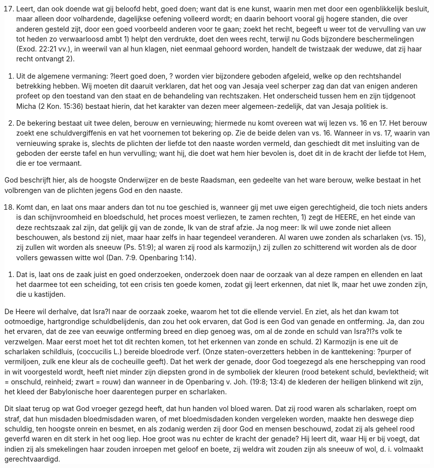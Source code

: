 17. Leert, dan ook doende wat gij beloofd hebt, goed doen; want dat is ene kunst, waarin men met  door  een  ogenblikkelijk  besluit,  maar  alleen  door  volhardende,  dagelijkse  oefening volleerd wordt; en daarin behoort vooral gij hogere standen, die over anderen gesteld zijt, door  een goed voorbeeld anderen voor  te gaan; zoekt  het  recht,  begeeft  u  weer  tot  de vervulling van uw tot heden zo verwaarloosd ambt 1) helpt den verdrukte, doet den wees recht, terwijl nu Gods bijzondere beschermelingen (Exod. 22:21 vv.), in weerwil van al hun klagen, niet eenmaal gehoord worden, handelt de twistzaak der weduwe, dat zij haar recht ontvangt 2).

1) Uit de algemene vermaning: ?leert goed doen, ? worden vier bijzondere geboden afgeleid, welke op den rechtshandel betrekking hebben. Wij moeten dit daaruit verklaren, dat het oog van Jesaja veel scherper zag dan dat van enigen anderen profeet op den toestand van den staat en de behandeling van rechtszaken. Het onderscheid tussen hem en zijn tijdgenoot Micha (2 Kon. 15:36) bestaat hierin, dat het karakter van dezen meer algemeen-zedelijk, dat van Jesaja politiek is.

2) De bekering bestaat uit twee delen, berouw en vernieuwing; hiermede nu komt overeen wat wij lezen vs. 16 en 17. Het berouw zoekt ene schuldvergiffenis en vat het voornemen tot bekering op. Zie de beide delen van vs. 16. Wanneer in vs. 17, waarin van vernieuwing sprake is,  slechts  de  plichten  der  liefde  tot  den  naaste  worden  vermeld,  dan  geschiedt  dit  met insluiting van de geboden der eerste tafel en hun vervulling; want hij, die doet wat hem hier bevolen is, doet dit in de kracht der liefde tot Hem, die er toe vermaant.

God beschrijft hier, als de hoogste Onderwijzer en de beste Raadsman, een gedeelte van het ware berouw, welke bestaat in het volbrengen van de plichten jegens God en den naaste.

18. Komt dan, en laat ons maar anders dan tot nu toe geschied is, wanneer gij met uwe eigen gerechtigheid, die toch niets anders is dan schijnvroomheid en bloedschuld, het proces moest verliezen, te zamen rechten, 1) zegt de HEERE, en het einde van deze rechtszaak zal zijn, dat gelijk gij van de zonde, Ik van de straf afzie. Ja nog meer: Ik wil uwe zonde niet alleen beschouwen, als bestond zij niet, maar haar zelfs in haar tegendeel veranderen. Al waren uwe zonden als scharlaken (vs. 15), zij zullen wit worden als sneeuw (Ps. 51:9); al waren zij rood als karmozijn,) zij zullen zo schitterend wit worden als de door vollers gewassen witte wol (Dan. 7:9. Openbaring 1:14).

1) Dat is, laat ons de zaak juist en goed onderzoeken, onderzoek doen naar de oorzaak van al deze  rampen  en ellenden en laat  het  daarmee tot  een scheiding, tot  een crisis ten goede komen, zodat gij leert erkennen, dat niet Ik, maar het uwe zonden zijn, die u kastijden.

De Heere wil derhalve, dat Isra?l naar de oorzaak zoeke, waarom het tot die ellende verviel. En ziet, als het dan kwam tot ootmoedige, hartgrondige schuldbelijdenis, dan zou het ook ervaren, dat God is een God van genade en ontferming. Ja, dan zou het ervaren, dat de zee van eeuwige ontferming breed en diep genoeg was, om al de zonde en schuld van Isra?l?s volk te verzwelgen.
Maar eerst moet het tot dit rechten komen, tot het erkennen van zonde en schuld.
2) Karmozijn is ene uit de scharlaken schildluis, (coccucilis L.) bereide bloedrode verf. (Onze staten-overzetters hebben in de kanttekening: ?purper of vermiljoen, zulk ene kleur als de cocheuille geeft). Dat het werk der genade, door God toegezegd als ene herschepping van rood in wit voorgesteld wordt, heeft niet minder  zijn diepsten grond in de symboliek der kleuren (rood betekent  schuld, bevlektheid; wit  = onschuld,  reinheid; zwart  = rouw) dan wanneer in de Openbaring v. Joh. (19:8; 13:4) de klederen der heiligen blinkend wit zijn, het kleed der Babylonische hoer daarentegen purper en scharlaken.

Dit slaat terug op wat God vroeger gezegd heeft, dat hun handen vol bloed waren. Dat zij rood waren als scharlaken, roept om straf, dat hun misdaden bloedmisdaden waren, of met bloedmisdaden konden vergeleken worden, maakte hen deswege diep schuldig, ten hoogste onrein en besmet, en als zodanig werden zij door God en mensen beschouwd, zodat zij als geheel rood geverfd waren en dit sterk in het oog liep.
Hoe groot was nu echter de kracht der genade? Hij leert dit, waar Hij er bij voegt, dat indien zij als smekelingen haar zouden inroepen met geloof en boete, zij weldra wit zouden zijn als sneeuw of wol, d. i. volmaakt gerechtvaardigd.
